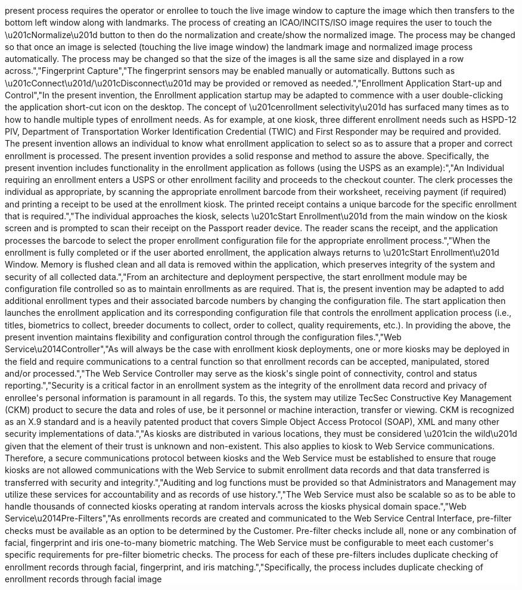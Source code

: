 present process requires the operator or enrollee to touch the live image window to capture the image which then transfers to the bottom left window along with landmarks. The process of creating an ICAO\/INCITS\/ISO image requires the user to touch the \u201cNormalize\u201d button to then do the normalization and create\/show the normalized image. The process may be changed so that once an image is selected (touching the live image window) the landmark image and normalized image process automatically. The process may be changed so that the size of the images is all the same size and displayed in a row across.","Fingerprint Capture","The fingerprint sensors may be enabled manually or automatically. Buttons such as \u201cConnect\u201d\/\u201cDisconnect\u201d may be provided or removed as needed.","Enrollment Application Start-up and Control","In the present invention, the Enrollment application startup may be adapted to commence with a user double-clicking the application short-cut icon on the desktop. The concept of \u201cenrollment selectivity\u201d has surfaced many times as to how to handle multiple types of enrollment needs. As for example, at one kiosk, three different enrollment needs such as HSPD-12 PIV, Department of Transportation Worker Identification Credential (TWIC) and First Responder may be required and provided. The present invention allows an individual to know what enrollment application to select so as to assure that a proper and correct enrollment is processed. The present invention provides a solid response and method to assure the above. Specifically, the present invention includes functionality in the enrollment application as follows (using the USPS as an example):","An Individual requiring an enrollment enters a USPS or other enrollment facility and proceeds to the checkout counter. The clerk processes the individual as appropriate, by scanning the appropriate enrollment barcode from their worksheet, receiving payment (if required) and printing a receipt to be used at the enrollment kiosk. The printed receipt contains a unique barcode for the specific enrollment that is required.","The individual approaches the kiosk, selects \u201cStart Enrollment\u201d from the main window on the kiosk screen and is prompted to scan their receipt on the Passport reader device. The reader scans the receipt, and the application processes the barcode to select the proper enrollment configuration file for the appropriate enrollment process.","When the enrollment is fully completed or if the user aborted enrollment, the application always returns to \u201cStart Enrollment\u201d Window. Memory is flushed clean and all data is removed within the application, which preserves integrity of the system and security of all collected data.","From an architecture and deployment perspective, the start enrollment module may be configuration file controlled so as to maintain enrollments as are required. That is, the present invention may be adapted to add additional enrollment types and their associated barcode numbers by changing the configuration file. The start application then launches the enrollment application and its corresponding configuration file that controls the enrollment application process (i.e., titles, biometrics to collect, breeder documents to collect, order to collect, quality requirements, etc.). In providing the above, the present invention maintains flexibility and configuration control through the configuration files.","Web Service\u2014Controller","As will always be the case with enrollment kiosk deployments, one or more kiosks may be deployed in the field and require communications to a central function so that enrollment records can be accepted, manipulated, stored and\/or processed.","The Web Service Controller may serve as the kiosk's single point of connectivity, control and status reporting.","Security is a critical factor in an enrollment system as the integrity of the enrollment data record and privacy of enrollee's personal information is paramount in all regards. To this, the system may utilize TecSec Constructive Key Management (CKM) product to secure the data and roles of use, be it personnel or machine interaction, transfer or viewing. CKM is recognized as an X.9 standard and is a heavily patented product that covers Simple Object Access Protocol (SOAP), XML and many other security implementations of data.","As kiosks are distributed in various locations, they must be considered \u201cin the wild\u201d given that the element of their trust is unknown and non-existent. This also applies to kiosk to Web Service communications. Therefore, a secure communications protocol between kiosks and the Web Service must be established to ensure that rouge kiosks are not allowed communications with the Web Service to submit enrollment data records and that data transferred is transferred with security and integrity.","Auditing and log functions must be provided so that Administrators and Management may utilize these services for accountability and as records of use history.","The Web Service must also be scalable so as to be able to handle thousands of connected kiosks operating at random intervals across the kiosks physical domain space.","Web Service\u2014Pre-Filters","As enrollments records are created and communicated to the Web Service Central Interface, pre-filter checks must be available as an option to be determined by the Customer. Pre-filter checks include all, none or any combination of facial, fingerprint and iris one-to-many biometric matching. The Web Service must be configurable to meet each customer's specific requirements for pre-filter biometric checks. The process for each of these pre-filters includes duplicate checking of enrollment records through facial, fingerprint, and iris matching.","Specifically, the process includes duplicate checking of enrollment records through facial image